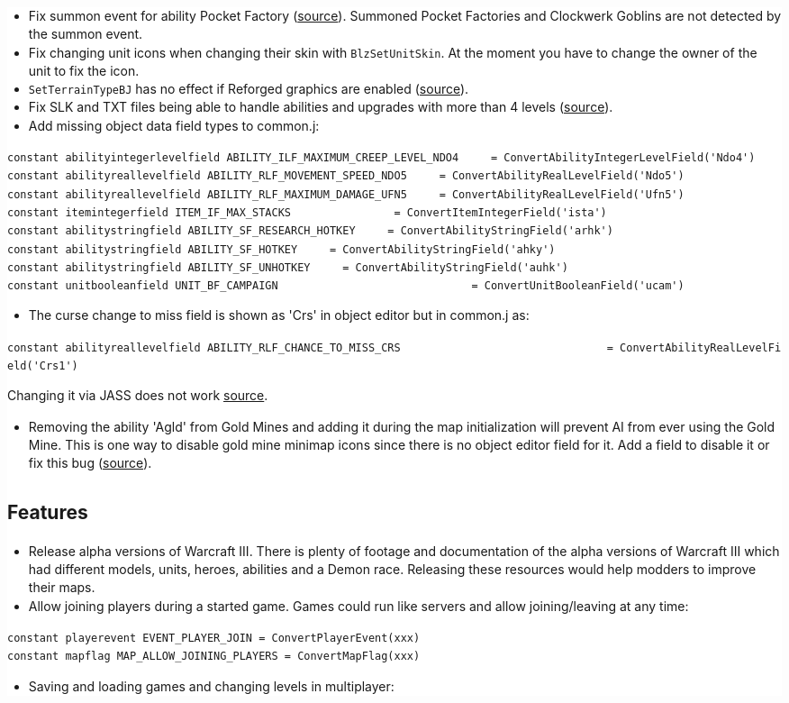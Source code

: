 * Fix summon event for ability Pocket Factory ([source](https://www.hiveworkshop.com/threads/how-do-you-detect-a-pocket-factory-summon.330032/)). Summoned Pocket Factories and Clockwerk Goblins are not detected by the summon event.
* Fix changing unit icons when changing their skin with `BlzSetUnitSkin`. At the moment you have to change the owner of the unit to fix the icon.
* `SetTerrainTypeBJ` has no effect if Reforged graphics are enabled ([source](https://github.com/tdauth/warcraft-iii-wishlist/issues/4)).
* Fix SLK and TXT files being able to handle abilities and upgrades with more than 4 levels ([source](https://www.hiveworkshop.com/threads/abilitydata-slk-help.268472/#post-2715115)).
* Add missing object data field types to common.j:

```jass
constant abilityintegerlevelfield ABILITY_ILF_MAXIMUM_CREEP_LEVEL_NDO4     = ConvertAbilityIntegerLevelField('Ndo4')
constant abilityreallevelfield ABILITY_RLF_MOVEMENT_SPEED_NDO5     = ConvertAbilityRealLevelField('Ndo5')
constant abilityreallevelfield ABILITY_RLF_MAXIMUM_DAMAGE_UFN5     = ConvertAbilityRealLevelField('Ufn5')
constant itemintegerfield ITEM_IF_MAX_STACKS                = ConvertItemIntegerField('ista')
constant abilitystringfield ABILITY_SF_RESEARCH_HOTKEY     = ConvertAbilityStringField('arhk')
constant abilitystringfield ABILITY_SF_HOTKEY     = ConvertAbilityStringField('ahky')
constant abilitystringfield ABILITY_SF_UNHOTKEY     = ConvertAbilityStringField('auhk')
constant unitbooleanfield UNIT_BF_CAMPAIGN                              = ConvertUnitBooleanField('ucam')
```

* The curse change to miss field is shown as 'Crs' in object editor but in common.j as:

```jass
constant abilityreallevelfield ABILITY_RLF_CHANCE_TO_MISS_CRS                                = ConvertAbilityRealLevelField('Crs1')
```

Changing it via JASS does not work [source](https://www.hiveworkshop.com/threads/list-of-non-working-object-data-constants.317769/#post-3368583).

* Removing the ability 'Agld' from Gold Mines and adding it during the map initialization will prevent AI from ever using the Gold Mine. This is one way to disable gold mine minimap icons since there is no object editor field for it. Add a field to disable it or fix this bug ([source](https://www.hiveworkshop.com/threads/list-of-warcraft-iii-crashes.194706/page-4#post-3693638)).

## Features

* Release alpha versions of Warcraft III. There is plenty of footage and documentation of the alpha versions of Warcraft III which had different models, units, heroes, abilities and a Demon race. Releasing these resources would help modders to improve their maps.
* Allow joining players during a started game. Games could run like servers and allow joining/leaving at any time:

```jass
constant playerevent EVENT_PLAYER_JOIN = ConvertPlayerEvent(xxx)
constant mapflag MAP_ALLOW_JOINING_PLAYERS = ConvertMapFlag(xxx)
```

* Saving and loading games and changing levels in multiplayer:
